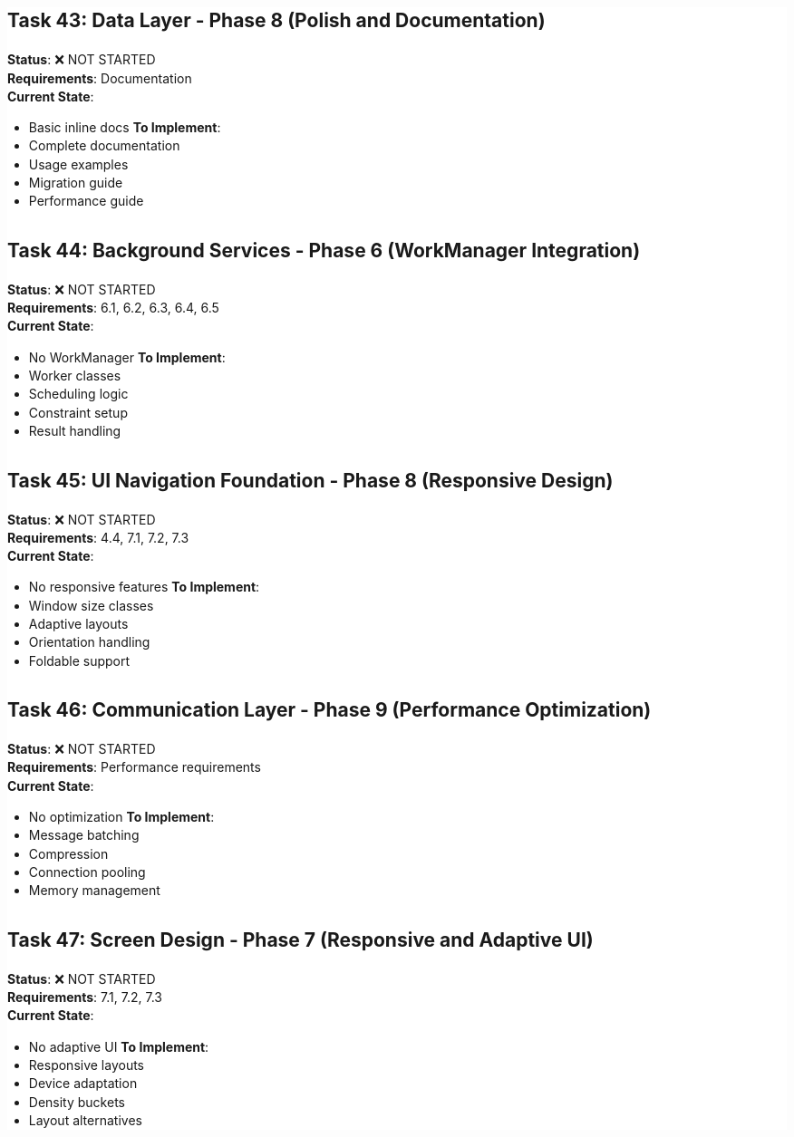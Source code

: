 ## Task 43: Data Layer - Phase 8 (Polish and Documentation)
**Status**: ❌ NOT STARTED  
**Requirements**: Documentation  
**Current State**:
- Basic inline docs
**To Implement**:
- Complete documentation
- Usage examples
- Migration guide
- Performance guide

## Task 44: Background Services - Phase 6 (WorkManager Integration)
**Status**: ❌ NOT STARTED  
**Requirements**: 6.1, 6.2, 6.3, 6.4, 6.5  
**Current State**:
- No WorkManager
**To Implement**:
- Worker classes
- Scheduling logic
- Constraint setup
- Result handling

## Task 45: UI Navigation Foundation - Phase 8 (Responsive Design)
**Status**: ❌ NOT STARTED  
**Requirements**: 4.4, 7.1, 7.2, 7.3  
**Current State**:
- No responsive features
**To Implement**:
- Window size classes
- Adaptive layouts
- Orientation handling
- Foldable support

## Task 46: Communication Layer - Phase 9 (Performance Optimization)
**Status**: ❌ NOT STARTED  
**Requirements**: Performance requirements  
**Current State**:
- No optimization
**To Implement**:
- Message batching
- Compression
- Connection pooling
- Memory management

## Task 47: Screen Design - Phase 7 (Responsive and Adaptive UI)
**Status**: ❌ NOT STARTED  
**Requirements**: 7.1, 7.2, 7.3  
**Current State**:
- No adaptive UI
**To Implement**:
- Responsive layouts
- Device adaptation
- Density buckets
- Layout alternatives
